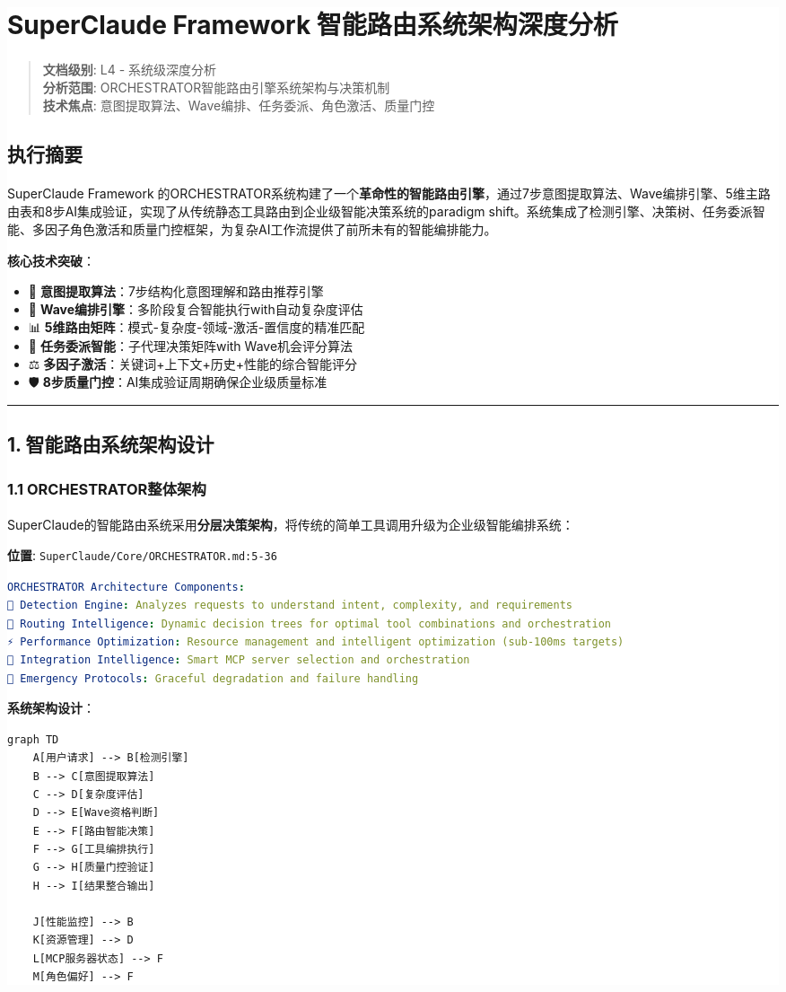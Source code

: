 # SuperClaude Framework 智能路由系统架构深度分析

> **文档级别**: L4 - 系统级深度分析  
> **分析范围**: ORCHESTRATOR智能路由引擎系统架构与决策机制  
> **技术焦点**: 意图提取算法、Wave编排、任务委派、角色激活、质量门控  

## 执行摘要

SuperClaude Framework 的ORCHESTRATOR系统构建了一个**革命性的智能路由引擎**，通过7步意图提取算法、Wave编排引擎、5维主路由表和8步AI集成验证，实现了从传统静态工具路由到企业级智能决策系统的paradigm shift。系统集成了检测引擎、决策树、任务委派智能、多因子角色激活和质量门控框架，为复杂AI工作流提供了前所未有的智能编排能力。

**核心技术突破**：
- 🧠 **意图提取算法**：7步结构化意图理解和路由推荐引擎
- 🌊 **Wave编排引擎**：多阶段复合智能执行with自动复杂度评估
- 📊 **5维路由矩阵**：模式-复杂度-领域-激活-置信度的精准匹配
- 🤖 **任务委派智能**：子代理决策矩阵with Wave机会评分算法
- ⚖️ **多因子激活**：关键词+上下文+历史+性能的综合智能评分
- 🛡️ **8步质量门控**：AI集成验证周期确保企业级质量标准

---

## 1. 智能路由系统架构设计

### 1.1 ORCHESTRATOR整体架构

SuperClaude的智能路由系统采用**分层决策架构**，将传统的简单工具调用升级为企业级智能编排系统：

**位置**: `SuperClaude/Core/ORCHESTRATOR.md:5-36`

```yaml
ORCHESTRATOR Architecture Components:
🧠 Detection Engine: Analyzes requests to understand intent, complexity, and requirements
🚦 Routing Intelligence: Dynamic decision trees for optimal tool combinations and orchestration
⚡ Performance Optimization: Resource management and intelligent optimization (sub-100ms targets)
🔗 Integration Intelligence: Smart MCP server selection and orchestration  
🚨 Emergency Protocols: Graceful degradation and failure handling
```

**系统架构设计**：

```mermaid
graph TD
    A[用户请求] --> B[检测引擎]
    B --> C[意图提取算法]
    C --> D[复杂度评估]
    D --> E[Wave资格判断]
    E --> F[路由智能决策]
    F --> G[工具编排执行]
    G --> H[质量门控验证]
    H --> I[结果整合输出]
    
    J[性能监控] --> B
    K[资源管理] --> D
    L[MCP服务器状态] --> F
    M[角色偏好] --> F
```
